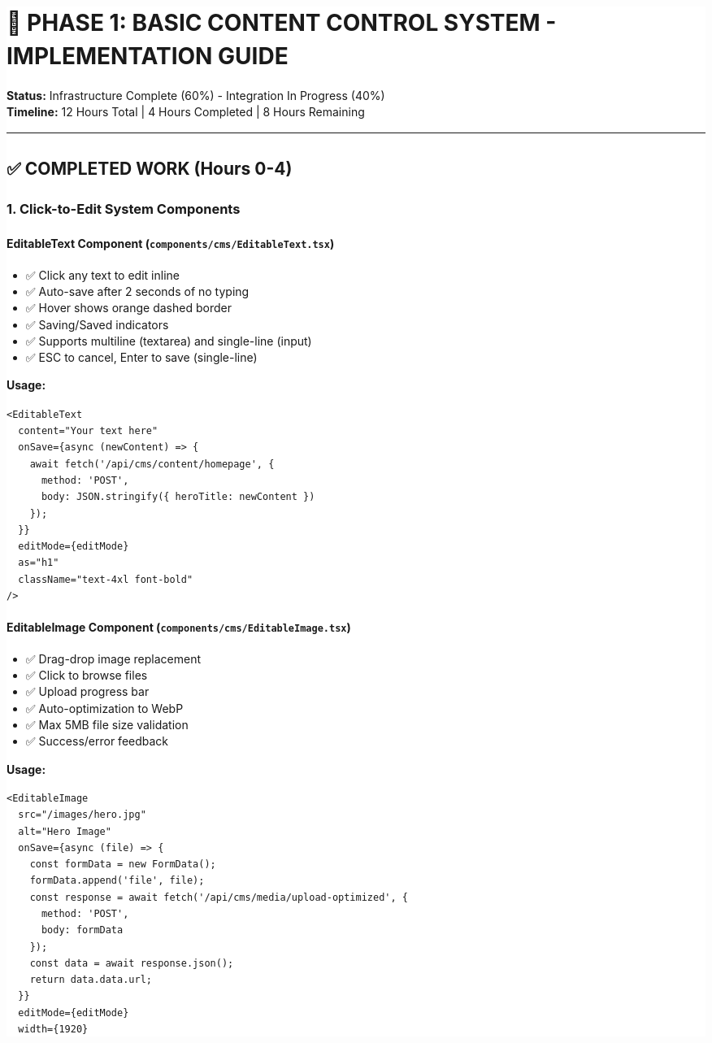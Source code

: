 # 🚀 PHASE 1: BASIC CONTENT CONTROL SYSTEM - IMPLEMENTATION GUIDE

**Status:** Infrastructure Complete (60%) - Integration In Progress (40%)  
**Timeline:** 12 Hours Total | 4 Hours Completed | 8 Hours Remaining

---

## ✅ COMPLETED WORK (Hours 0-4)

### **1. Click-to-Edit System Components**

#### **EditableText Component** (`components/cms/EditableText.tsx`)
- ✅ Click any text to edit inline
- ✅ Auto-save after 2 seconds of no typing
- ✅ Hover shows orange dashed border
- ✅ Saving/Saved indicators
- ✅ Supports multiline (textarea) and single-line (input)
- ✅ ESC to cancel, Enter to save (single-line)

**Usage:**
```tsx
<EditableText
  content="Your text here"
  onSave={async (newContent) => {
    await fetch('/api/cms/content/homepage', {
      method: 'POST',
      body: JSON.stringify({ heroTitle: newContent })
    });
  }}
  editMode={editMode}
  as="h1"
  className="text-4xl font-bold"
/>
```

#### **EditableImage Component** (`components/cms/EditableImage.tsx`)
- ✅ Drag-drop image replacement
- ✅ Click to browse files
- ✅ Upload progress bar
- ✅ Auto-optimization to WebP
- ✅ Max 5MB file size validation
- ✅ Success/error feedback

**Usage:**
```tsx
<EditableImage
  src="/images/hero.jpg"
  alt="Hero Image"
  onSave={async (file) => {
    const formData = new FormData();
    formData.append('file', file);
    const response = await fetch('/api/cms/media/upload-optimized', {
      method: 'POST',
      body: formData
    });
    const data = await response.json();
    return data.data.url;
  }}
  editMode={editMode}
  width={1920}
```
